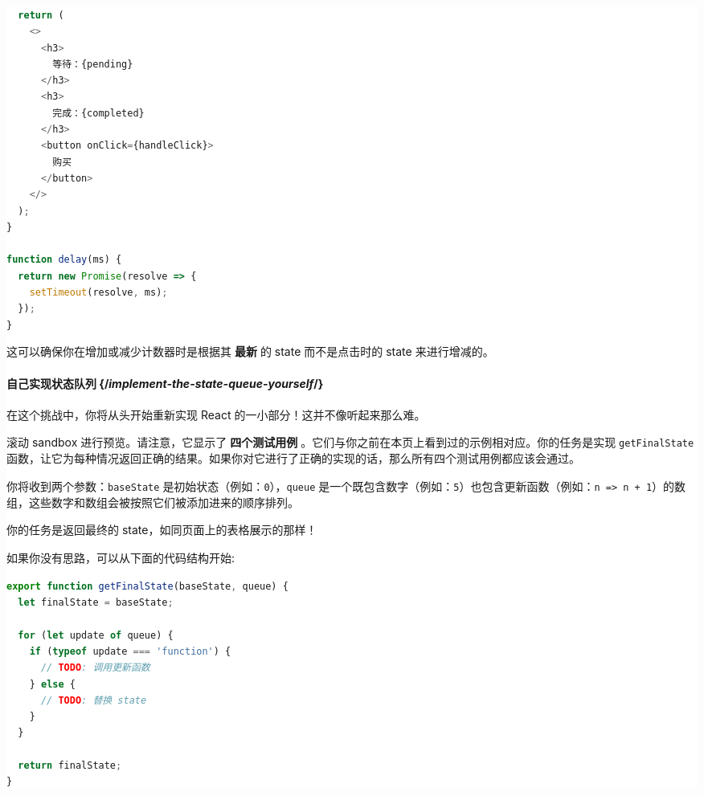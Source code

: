 ```js
  return (
    <>
      <h3>
        等待：{pending}
      </h3>
      <h3>
        完成：{completed}
      </h3>
      <button onClick={handleClick}>
        购买
      </button>
    </>
  );
}

function delay(ms) {
  return new Promise(resolve => {
    setTimeout(resolve, ms);
  });
}
```

</Sandpack>

这可以确保你在增加或减少计数器时是根据其 **最新** 的 state 而不是点击时的 state 来进行增减的。

</Solution>

#### 自己实现状态队列 {/*implement-the-state-queue-yourself*/}

在这个挑战中，你将从头开始重新实现 React 的一小部分！这并不像听起来那么难。

滚动 sandbox 进行预览。请注意，它显示了 **四个测试用例** 。它们与你之前在本页上看到过的示例相对应。你的任务是实现 `getFinalState` 函数，让它为每种情况返回正确的结果。如果你对它进行了正确的实现的话，那么所有四个测试用例都应该会通过。

你将收到两个参数：`baseState` 是初始状态（例如：`0`），`queue` 是一个既包含数字（例如：`5`）也包含更新函数（例如：`n => n + 1`）的数组，这些数字和数组会被按照它们被添加进来的顺序排列。

你的任务是返回最终的 state，如同页面上的表格展示的那样！

<Hint>

如果你没有思路，可以从下面的代码结构开始:

```js
export function getFinalState(baseState, queue) {
  let finalState = baseState;

  for (let update of queue) {
    if (typeof update === 'function') {
      // TODO: 调用更新函数
    } else {
      // TODO: 替换 state
    }
  }

  return finalState;
}
```
